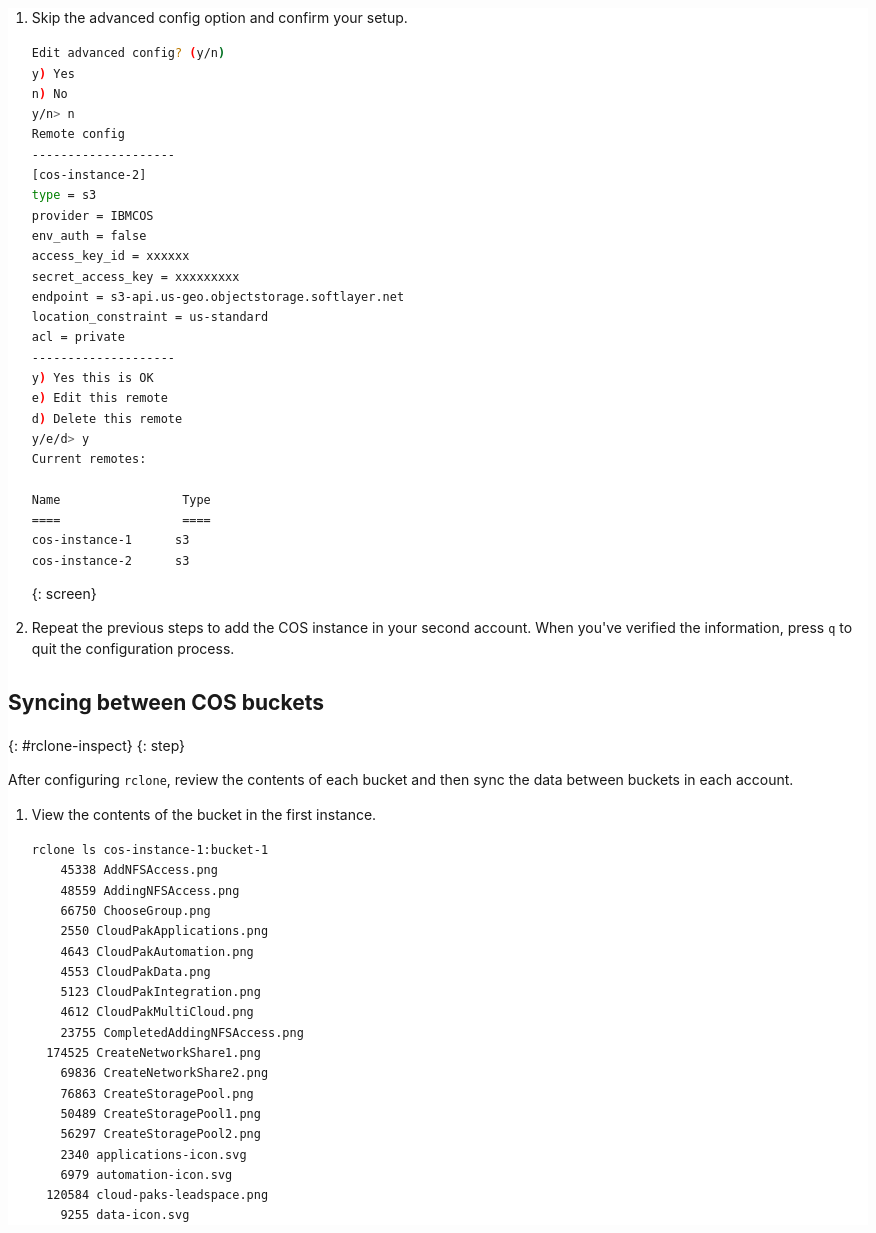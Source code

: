 1. Skip the advanced config option and confirm your setup.
    ```sh
    Edit advanced config? (y/n)
    y) Yes
    n) No
    y/n> n
    Remote config
    --------------------
    [cos-instance-2]
    type = s3
    provider = IBMCOS
    env_auth = false
    access_key_id = xxxxxx
    secret_access_key = xxxxxxxxx
    endpoint = s3-api.us-geo.objectstorage.softlayer.net
    location_constraint = us-standard
    acl = private
    --------------------
    y) Yes this is OK
    e) Edit this remote
    d) Delete this remote
    y/e/d> y
    Current remotes:

    Name                 Type
    ====                 ====
    cos-instance-1      s3
    cos-instance-2      s3
    ```
    {: screen}

1. Repeat the previous steps to add the COS instance in your second account. When you've verified the information, press `q` to quit the configuration process.

## Syncing between COS buckets
{: #rclone-inspect}
{: step}


After configuring `rclone`, review the contents of each bucket and then sync the data between buckets in each account.

1. View the contents of the bucket in the first instance.

    ```sh
    rclone ls cos-instance-1:bucket-1
        45338 AddNFSAccess.png
        48559 AddingNFSAccess.png
        66750 ChooseGroup.png
        2550 CloudPakApplications.png
        4643 CloudPakAutomation.png
        4553 CloudPakData.png
        5123 CloudPakIntegration.png
        4612 CloudPakMultiCloud.png
        23755 CompletedAddingNFSAccess.png
      174525 CreateNetworkShare1.png
        69836 CreateNetworkShare2.png
        76863 CreateStoragePool.png
        50489 CreateStoragePool1.png
        56297 CreateStoragePool2.png
        2340 applications-icon.svg
        6979 automation-icon.svg
      120584 cloud-paks-leadspace.png
        9255 data-icon.svg
    ```